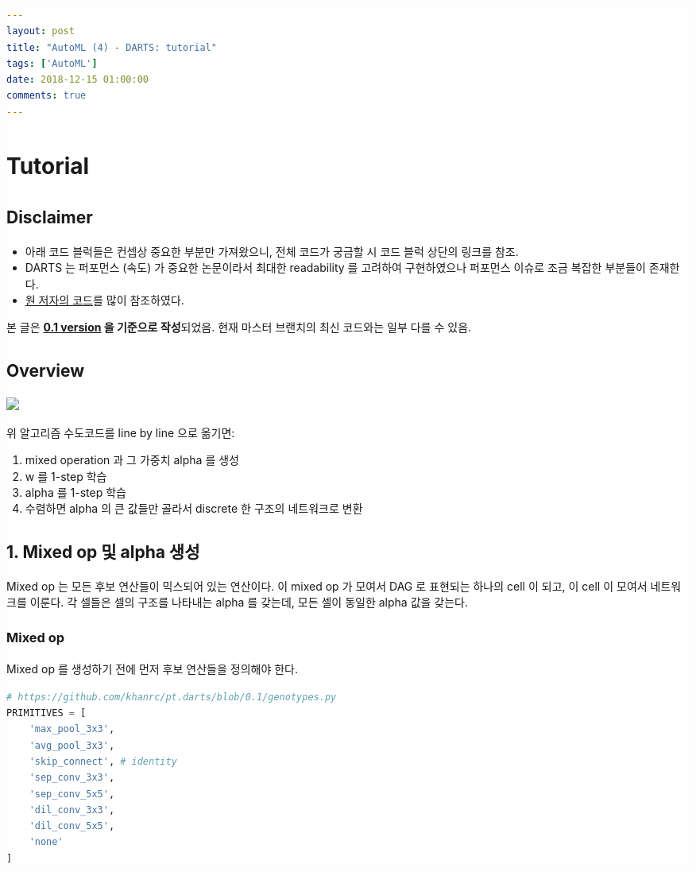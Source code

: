 ```yaml
---
layout: post
title: "AutoML (4) - DARTS: tutorial"
tags: ['AutoML']
date: 2018-12-15 01:00:00
comments: true
---
```



# Tutorial

## Disclaimer

- 아래 코드 블럭들은 컨셉상 중요한 부분만 가져왔으니, 전체 코드가 궁금할 시 코드 블럭 상단의 링크를 참조.
- DARTS 는 퍼포먼스 (속도) 가 중요한 논문이라서 최대한 readability 를 고려하여 구현하였으나 퍼포먼스 이슈로 조금 복잡한 부분들이 존재한다.
- [원 저자의 코드](https://github.com/quark0/darts)를 많이 참조하였다.

본 글은 **[0.1 version](https://github.com/khanrc/pt.darts/tree/0.1) 을 기준으로 작성**되었음. 현재 마스터 브랜치의 최신 코드와는 일부 다를 수 있음.

## Overview

<img src="{{site.url}}/assets/nas/2-darts-algo.png">

위 알고리즘 수도코드를 line by line 으로 옮기면:

1. mixed operation 과 그 가중치 alpha 를 생성
2. w 를 1-step 학습
3. alpha 를 1-step 학습
4. 수렴하면 alpha 의 큰 값들만 골라서 discrete 한 구조의 네트워크로 변환

## 1. Mixed op 및 alpha 생성

Mixed op 는 모든 후보 연산들이 믹스되어 있는 연산이다. 이 mixed op 가 모여서 DAG 로 표현되는 하나의 cell 이 되고, 이 cell 이 모여서 네트워크를 이룬다. 각 셀들은 셀의 구조를 나타내는 alpha 를 갖는데, 모든 셀이 동일한 alpha 값을 갖는다.

### Mixed op

Mixed op 를 생성하기 전에 먼저 후보 연산들을 정의해야 한다.

```python
# https://github.com/khanrc/pt.darts/blob/0.1/genotypes.py
PRIMITIVES = [
    'max_pool_3x3',
    'avg_pool_3x3',
    'skip_connect', # identity
    'sep_conv_3x3',
    'sep_conv_5x5',
    'dil_conv_3x3',
    'dil_conv_5x5',
    'none'
]
```
